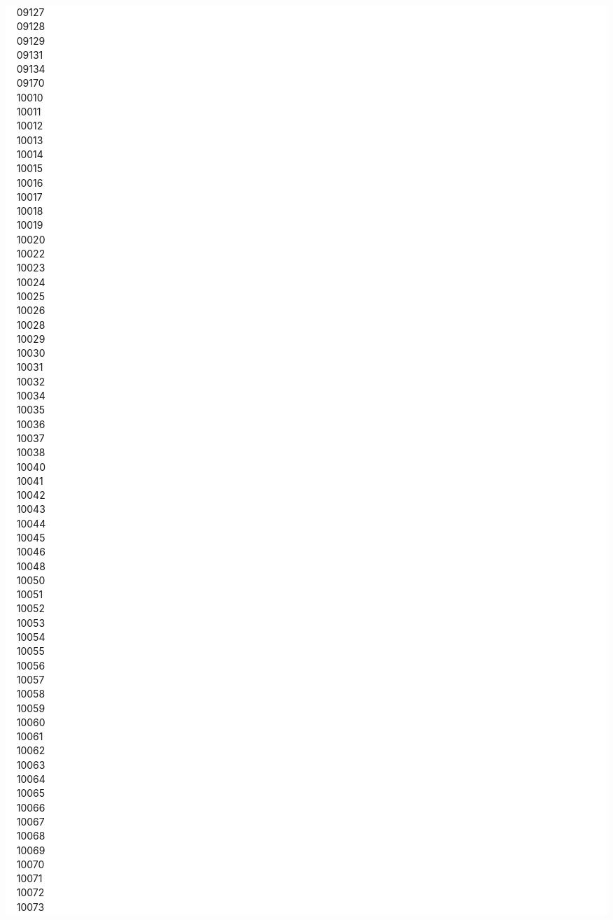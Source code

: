 &nbsp;&nbsp;&nbsp;&nbsp;09127<br>
&nbsp;&nbsp;&nbsp;&nbsp;09128<br>
&nbsp;&nbsp;&nbsp;&nbsp;09129<br>
&nbsp;&nbsp;&nbsp;&nbsp;09131<br>
&nbsp;&nbsp;&nbsp;&nbsp;09134<br>
&nbsp;&nbsp;&nbsp;&nbsp;09170<br>
&nbsp;&nbsp;&nbsp;&nbsp;10010<br>
&nbsp;&nbsp;&nbsp;&nbsp;10011<br>
&nbsp;&nbsp;&nbsp;&nbsp;10012<br>
&nbsp;&nbsp;&nbsp;&nbsp;10013<br>
&nbsp;&nbsp;&nbsp;&nbsp;10014<br>
&nbsp;&nbsp;&nbsp;&nbsp;10015<br>
&nbsp;&nbsp;&nbsp;&nbsp;10016<br>
&nbsp;&nbsp;&nbsp;&nbsp;10017<br>
&nbsp;&nbsp;&nbsp;&nbsp;10018<br>
&nbsp;&nbsp;&nbsp;&nbsp;10019<br>
&nbsp;&nbsp;&nbsp;&nbsp;10020<br>
&nbsp;&nbsp;&nbsp;&nbsp;10022<br>
&nbsp;&nbsp;&nbsp;&nbsp;10023<br>
&nbsp;&nbsp;&nbsp;&nbsp;10024<br>
&nbsp;&nbsp;&nbsp;&nbsp;10025<br>
&nbsp;&nbsp;&nbsp;&nbsp;10026<br>
&nbsp;&nbsp;&nbsp;&nbsp;10028<br>
&nbsp;&nbsp;&nbsp;&nbsp;10029<br>
&nbsp;&nbsp;&nbsp;&nbsp;10030<br>
&nbsp;&nbsp;&nbsp;&nbsp;10031<br>
&nbsp;&nbsp;&nbsp;&nbsp;10032<br>
&nbsp;&nbsp;&nbsp;&nbsp;10034<br>
&nbsp;&nbsp;&nbsp;&nbsp;10035<br>
&nbsp;&nbsp;&nbsp;&nbsp;10036<br>
&nbsp;&nbsp;&nbsp;&nbsp;10037<br>
&nbsp;&nbsp;&nbsp;&nbsp;10038<br>
&nbsp;&nbsp;&nbsp;&nbsp;10040<br>
&nbsp;&nbsp;&nbsp;&nbsp;10041<br>
&nbsp;&nbsp;&nbsp;&nbsp;10042<br>
&nbsp;&nbsp;&nbsp;&nbsp;10043<br>
&nbsp;&nbsp;&nbsp;&nbsp;10044<br>
&nbsp;&nbsp;&nbsp;&nbsp;10045<br>
&nbsp;&nbsp;&nbsp;&nbsp;10046<br>
&nbsp;&nbsp;&nbsp;&nbsp;10048<br>
&nbsp;&nbsp;&nbsp;&nbsp;10050<br>
&nbsp;&nbsp;&nbsp;&nbsp;10051<br>
&nbsp;&nbsp;&nbsp;&nbsp;10052<br>
&nbsp;&nbsp;&nbsp;&nbsp;10053<br>
&nbsp;&nbsp;&nbsp;&nbsp;10054<br>
&nbsp;&nbsp;&nbsp;&nbsp;10055<br>
&nbsp;&nbsp;&nbsp;&nbsp;10056<br>
&nbsp;&nbsp;&nbsp;&nbsp;10057<br>
&nbsp;&nbsp;&nbsp;&nbsp;10058<br>
&nbsp;&nbsp;&nbsp;&nbsp;10059<br>
&nbsp;&nbsp;&nbsp;&nbsp;10060<br>
&nbsp;&nbsp;&nbsp;&nbsp;10061<br>
&nbsp;&nbsp;&nbsp;&nbsp;10062<br>
&nbsp;&nbsp;&nbsp;&nbsp;10063<br>
&nbsp;&nbsp;&nbsp;&nbsp;10064<br>
&nbsp;&nbsp;&nbsp;&nbsp;10065<br>
&nbsp;&nbsp;&nbsp;&nbsp;10066<br>
&nbsp;&nbsp;&nbsp;&nbsp;10067<br>
&nbsp;&nbsp;&nbsp;&nbsp;10068<br>
&nbsp;&nbsp;&nbsp;&nbsp;10069<br>
&nbsp;&nbsp;&nbsp;&nbsp;10070<br>
&nbsp;&nbsp;&nbsp;&nbsp;10071<br>
&nbsp;&nbsp;&nbsp;&nbsp;10072<br>
&nbsp;&nbsp;&nbsp;&nbsp;10073<br>